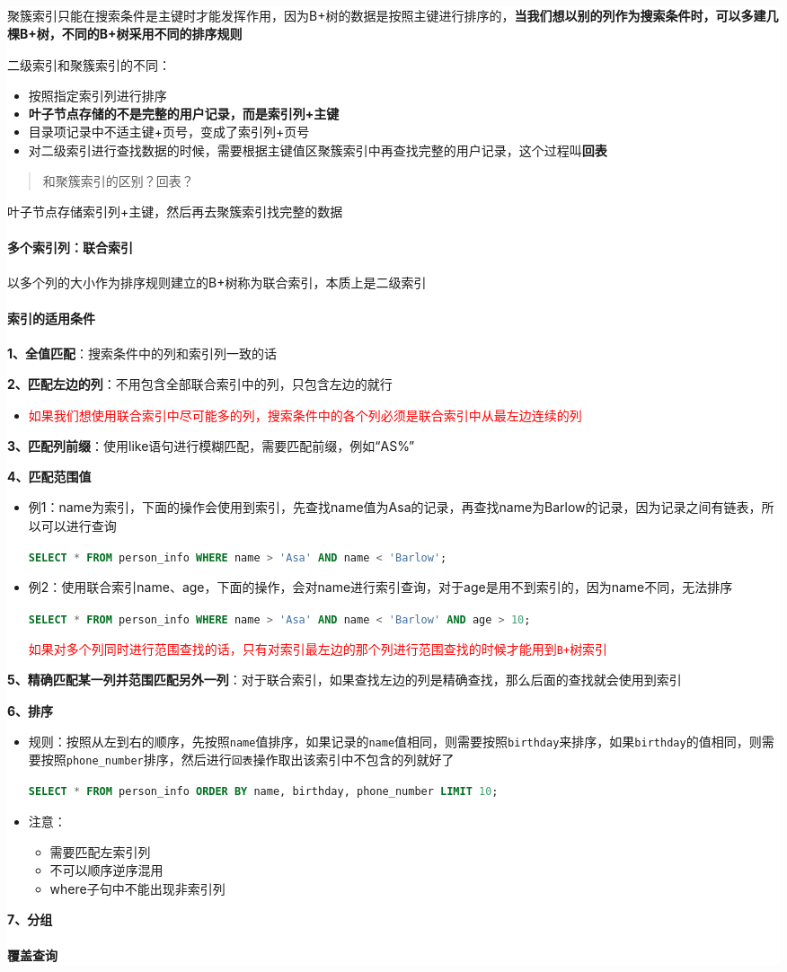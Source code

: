 聚簇索引只能在搜索条件是主键时才能发挥作用，因为B+树的数据是按照主键进行排序的，**当我们想以别的列作为搜索条件时，可以多建几棵B+树，不同的B+树采用不同的排序规则**

二级索引和聚簇索引的不同：

- 按照指定索引列进行排序
- **叶子节点存储的不是完整的用户记录，而是索引列+主键**
- 目录项记录中不适主键+页号，变成了索引列+页号
- 对二级索引进行查找数据的时候，需要根据主键值区聚簇索引中再查找完整的用户记录，这个过程叫**回表**

> 和聚簇索引的区别？回表？

叶子节点存储索引列+主键，然后再去聚簇索引找完整的数据

#### 多个索引列：联合索引

以多个列的大小作为排序规则建立的B+树称为联合索引，本质上是二级索引

#### 索引的适用条件

**1、全值匹配**：搜索条件中的列和索引列一致的话

**2、匹配左边的列**：不用包含全部联合索引中的列，只包含左边的就行

- <span style="color:red">如果我们想使用联合索引中尽可能多的列，搜索条件中的各个列必须是联合索引中从最左边连续的列</span>

**3、匹配列前缀**：使用like语句进行模糊匹配，需要匹配前缀，例如“AS%”

**4、匹配范围值**

- 例1：name为索引，下面的操作会使用到索引，先查找name值为Asa的记录，再查找name为Barlow的记录，因为记录之间有链表，所以可以进行查询

  ```sql
  SELECT * FROM person_info WHERE name > 'Asa' AND name < 'Barlow';
  ```

- 例2：使用联合索引name、age，下面的操作，会对name进行索引查询，对于age是用不到索引的，因为name不同，无法排序

  ```sql
  SELECT * FROM person_info WHERE name > 'Asa' AND name < 'Barlow' AND age > 10;
  ```

  <span style="color:red">如果对多个列同时进行范围查找的话，只有对索引最左边的那个列进行范围查找的时候才能用到`B+`树索引</span>

**5、精确匹配某一列并范围匹配另外一列**：对于联合索引，如果查找左边的列是精确查找，那么后面的查找就会使用到索引

**6、排序**

- 规则：按照从左到右的顺序，先按照`name`值排序，如果记录的`name`值相同，则需要按照`birthday`来排序，如果`birthday`的值相同，则需要按照`phone_number`排序，然后进行`回表`操作取出该索引中不包含的列就好了

  ```sql
  SELECT * FROM person_info ORDER BY name, birthday, phone_number LIMIT 10;
  ```

- 注意：

  - 需要匹配左索引列
  - 不可以顺序逆序混用
  - where子句中不能出现非索引列

**7、分组**

#### 覆盖查询
